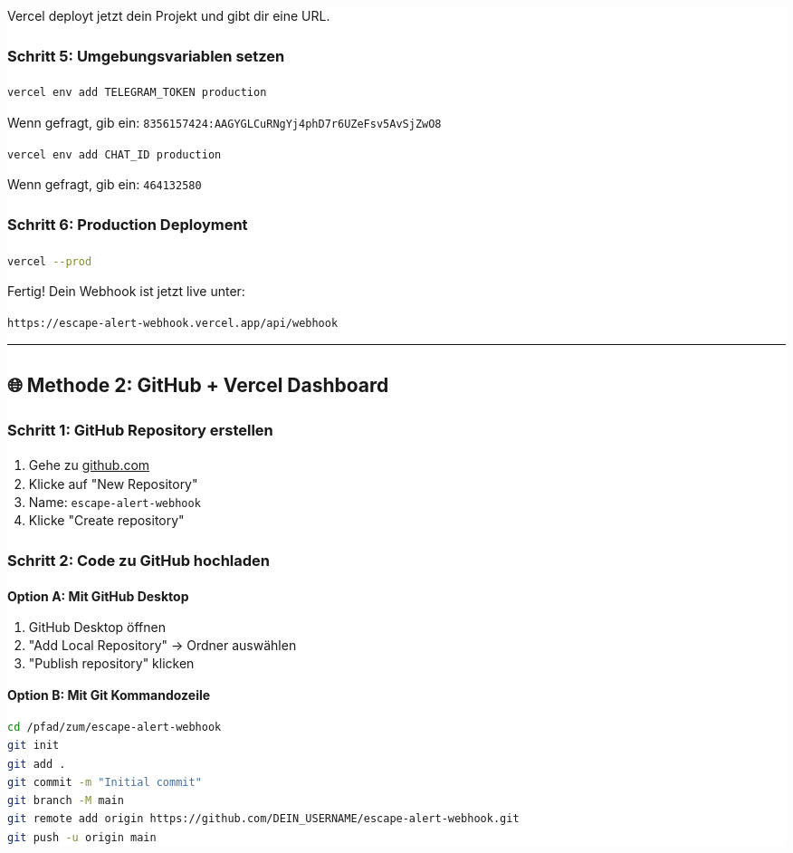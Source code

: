 Vercel deployt jetzt dein Projekt und gibt dir eine URL.

### Schritt 5: Umgebungsvariablen setzen

```bash
vercel env add TELEGRAM_TOKEN production
```

Wenn gefragt, gib ein: `8356157424:AAGYGLCuRNgYj4phD7r6UZeFsv5AvSjZwO8`

```bash
vercel env add CHAT_ID production
```

Wenn gefragt, gib ein: `464132580`

### Schritt 6: Production Deployment

```bash
vercel --prod
```

Fertig! Dein Webhook ist jetzt live unter:
```
https://escape-alert-webhook.vercel.app/api/webhook
```

---

## 🌐 Methode 2: GitHub + Vercel Dashboard

### Schritt 1: GitHub Repository erstellen

1. Gehe zu [github.com](https://github.com)
2. Klicke auf "New Repository"
3. Name: `escape-alert-webhook`
4. Klicke "Create repository"

### Schritt 2: Code zu GitHub hochladen

**Option A: Mit GitHub Desktop**
1. GitHub Desktop öffnen
2. "Add Local Repository" → Ordner auswählen
3. "Publish repository" klicken

**Option B: Mit Git Kommandozeile**
```bash
cd /pfad/zum/escape-alert-webhook
git init
git add .
git commit -m "Initial commit"
git branch -M main
git remote add origin https://github.com/DEIN_USERNAME/escape-alert-webhook.git
git push -u origin main
```
